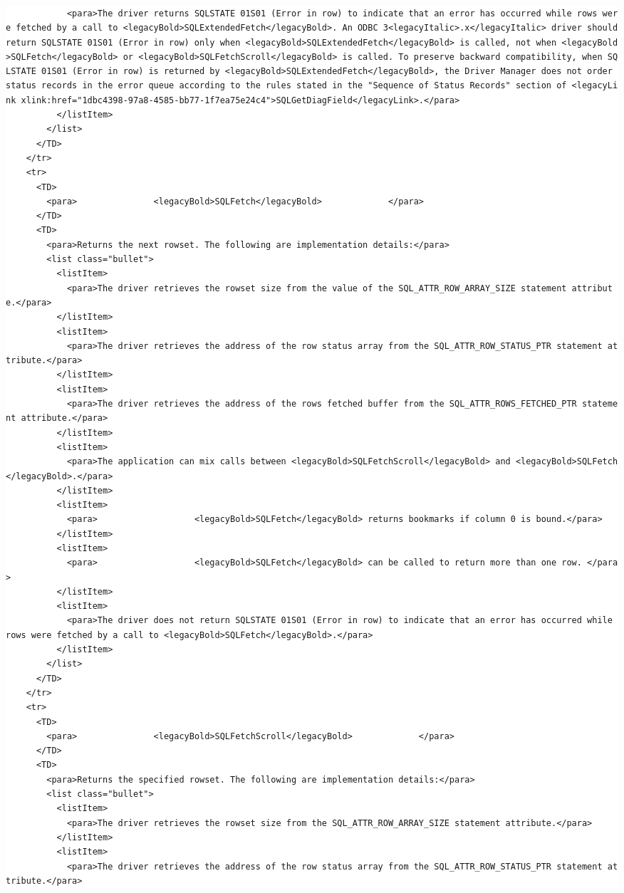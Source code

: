                 <para>The driver returns SQLSTATE 01S01 (Error in row) to indicate that an error has occurred while rows were fetched by a call to <legacyBold>SQLExtendedFetch</legacyBold>. An ODBC 3<legacyItalic>.x</legacyItalic> driver should return SQLSTATE 01S01 (Error in row) only when <legacyBold>SQLExtendedFetch</legacyBold> is called, not when <legacyBold>SQLFetch</legacyBold> or <legacyBold>SQLFetchScroll</legacyBold> is called. To preserve backward compatibility, when SQLSTATE 01S01 (Error in row) is returned by <legacyBold>SQLExtendedFetch</legacyBold>, the Driver Manager does not order status records in the error queue according to the rules stated in the "Sequence of Status Records" section of <legacyLink xlink:href="1dbc4398-97a8-4585-bb77-1f7ea75e24c4">SQLGetDiagField</legacyLink>.</para>
              </listItem>
            </list>
          </TD>
        </tr>
        <tr>
          <TD>
            <para>               <legacyBold>SQLFetch</legacyBold>             </para>
          </TD>
          <TD>
            <para>Returns the next rowset. The following are implementation details:</para>
            <list class="bullet">
              <listItem>
                <para>The driver retrieves the rowset size from the value of the SQL_ATTR_ROW_ARRAY_SIZE statement attribute.</para>
              </listItem>
              <listItem>
                <para>The driver retrieves the address of the row status array from the SQL_ATTR_ROW_STATUS_PTR statement attribute.</para>
              </listItem>
              <listItem>
                <para>The driver retrieves the address of the rows fetched buffer from the SQL_ATTR_ROWS_FETCHED_PTR statement attribute.</para>
              </listItem>
              <listItem>
                <para>The application can mix calls between <legacyBold>SQLFetchScroll</legacyBold> and <legacyBold>SQLFetch</legacyBold>.</para>
              </listItem>
              <listItem>
                <para>                   <legacyBold>SQLFetch</legacyBold> returns bookmarks if column 0 is bound.</para>
              </listItem>
              <listItem>
                <para>                   <legacyBold>SQLFetch</legacyBold> can be called to return more than one row. </para>
              </listItem>
              <listItem>
                <para>The driver does not return SQLSTATE 01S01 (Error in row) to indicate that an error has occurred while rows were fetched by a call to <legacyBold>SQLFetch</legacyBold>.</para>
              </listItem>
            </list>
          </TD>
        </tr>
        <tr>
          <TD>
            <para>               <legacyBold>SQLFetchScroll</legacyBold>             </para>
          </TD>
          <TD>
            <para>Returns the specified rowset. The following are implementation details:</para>
            <list class="bullet">
              <listItem>
                <para>The driver retrieves the rowset size from the SQL_ATTR_ROW_ARRAY_SIZE statement attribute.</para>
              </listItem>
              <listItem>
                <para>The driver retrieves the address of the row status array from the SQL_ATTR_ROW_STATUS_PTR statement attribute.</para>